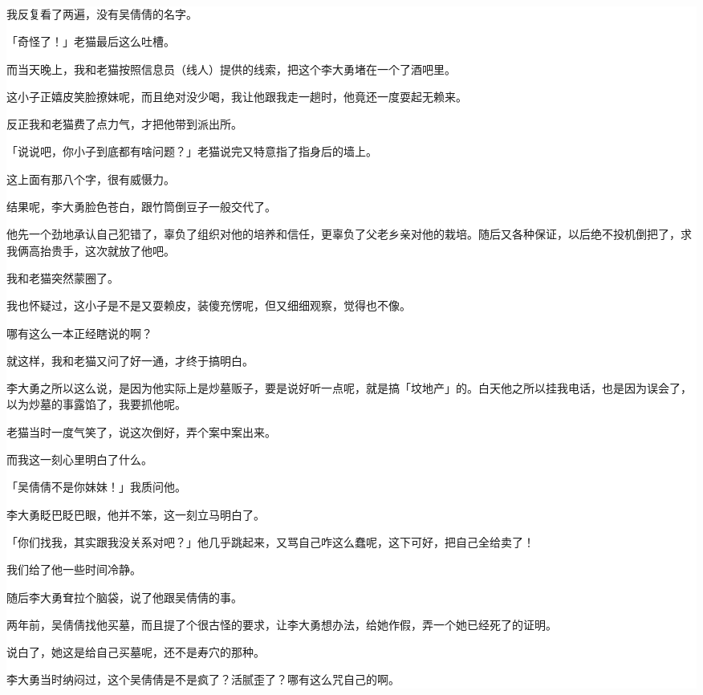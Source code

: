 
我反复看了两遍，没有吴倩倩的名字。


「奇怪了！」老猫最后这么吐槽。


而当天晚上，我和老猫按照信息员（线人）提供的线索，把这个李大勇堵在一个了酒吧里。


这小子正嬉皮笑脸撩妹呢，而且绝对没少喝，我让他跟我走一趟时，他竟还一度耍起无赖来。


反正我和老猫费了点力气，才把他带到派出所。


「说说吧，你小子到底都有啥问题？」老猫说完又特意指了指身后的墙上。


这上面有那八个字，很有威慑力。


结果呢，李大勇脸色苍白，跟竹筒倒豆子一般交代了。


他先一个劲地承认自己犯错了，辜负了组织对他的培养和信任，更辜负了父老乡亲对他的栽培。随后又各种保证，以后绝不投机倒把了，求我俩高抬贵手，这次就放了他吧。


我和老猫突然蒙圈了。


我也怀疑过，这小子是不是又耍赖皮，装傻充愣呢，但又细细观察，觉得也不像。


哪有这么一本正经瞎说的啊？


就这样，我和老猫又问了好一通，才终于搞明白。


李大勇之所以这么说，是因为他实际上是炒墓贩子，要是说好听一点呢，就是搞「坟地产」的。白天他之所以挂我电话，也是因为误会了，以为炒墓的事露馅了，我要抓他呢。


老猫当时一度气笑了，说这次倒好，弄个案中案出来。


而我这一刻心里明白了什么。


「吴倩倩不是你妹妹！」我质问他。


李大勇眨巴眨巴眼，他并不笨，这一刻立马明白了。


「你们找我，其实跟我没关系对吧？」他几乎跳起来，又骂自己咋这么蠢呢，这下可好，把自己全给卖了！


我们给了他一些时间冷静。


随后李大勇耷拉个脑袋，说了他跟吴倩倩的事。


两年前，吴倩倩找他买墓，而且提了个很古怪的要求，让李大勇想办法，给她作假，弄一个她已经死了的证明。


说白了，她这是给自己买墓呢，还不是寿穴的那种。


李大勇当时纳闷过，这个吴倩倩是不是疯了？活腻歪了？哪有这么咒自己的啊。


